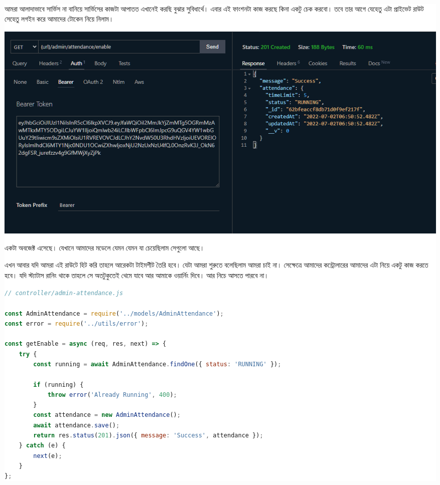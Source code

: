 আমরা আলাদাভাবে সার্ভিস না বানিয়ে সার্ভিসের কাজটা আপাতত এখানেই করছি বুঝার সুবিধার্থে। এবার এই ফাংশনটা কাজ করছে কিনা একটু চেক করবো। তবে তার আগে যেহেতু এটা প্রাইভেট রাউট সেহেতু লগইন করে আমাদের টোকেন নিয়ে নিলাম।

![get-enable](./images/get-enable.png)

একটা অবজেক্ট এসেছে। যেখানে আমাদের মডেলে যেমন যেমন যা চেয়েছিলাম সেগুলো আছে।

এখন আবার যদি আমরা এই রাউটে হিট করি তাহলে আরেকটা টাইমশীট তৈরি হবে। যেটা আমরা শুরুতে বলেছিলাম আমরা চাই না। সেক্ষেত্রে আমাদের কন্ট্রোলারের আমাদের এটা নিয়ে একটু কাজ করতে হবে। যদি স্ট্যাটাস রানিং থাকে তাহলে সে অতটুকুতেই থেমে যাবে আর আমাকে ওয়ার্নিং দিবে। আর নিচে আসতে পারবে না।

```js
// controller/admin-attendance.js

const AdminAttendance = require('../models/AdminAttendance');
const error = require('../utils/error');

const getEnable = async (req, res, next) => {
	try {
		const running = await AdminAttendance.findOne({ status: 'RUNNING' });

		if (running) {
			throw error('Already Running', 400);
		}
		const attendance = new AdminAttendance();
		await attendance.save();
		return res.status(201).json({ message: 'Success', attendance });
	} catch (e) {
		next(e);
	}
};
```
